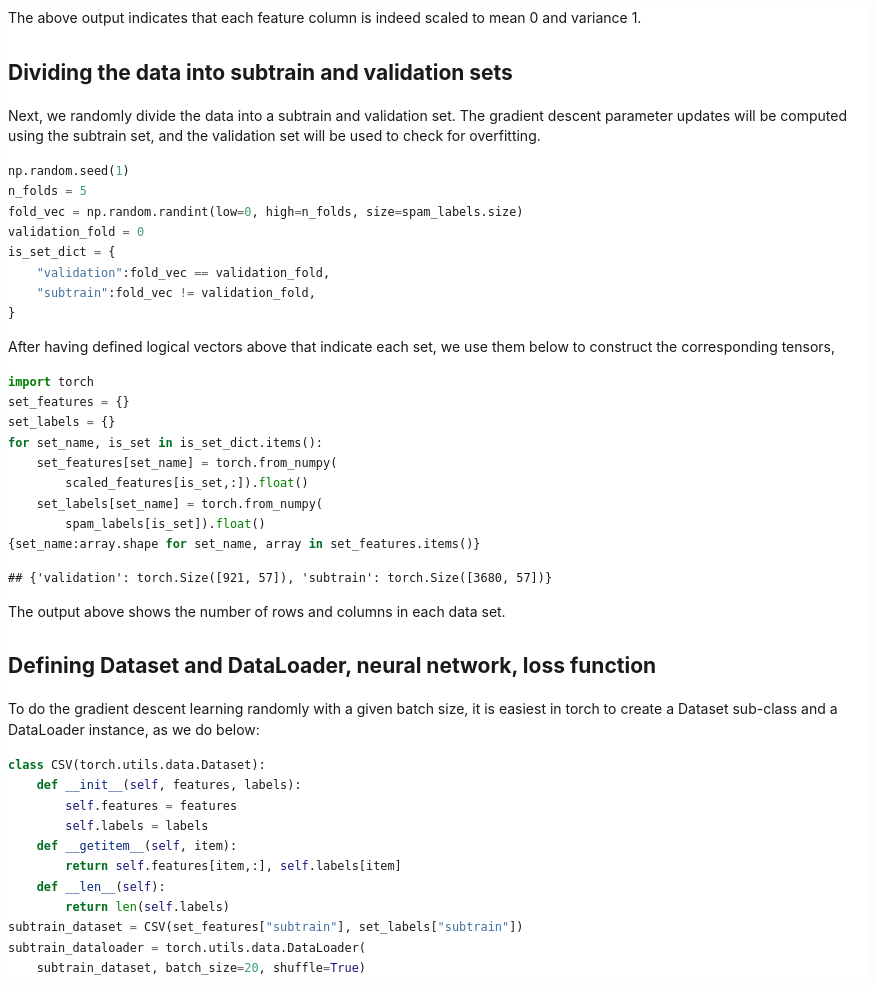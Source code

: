 The above output indicates that each feature column is indeed scaled
to mean 0 and variance 1. 

## Dividing the data into subtrain and validation sets

Next, we randomly divide the data into a
subtrain and validation set. The gradient descent parameter updates
will be computed using the subtrain set, and the validation set will
be used to check for overfitting.


```python
np.random.seed(1)
n_folds = 5
fold_vec = np.random.randint(low=0, high=n_folds, size=spam_labels.size)
validation_fold = 0
is_set_dict = {
    "validation":fold_vec == validation_fold,
    "subtrain":fold_vec != validation_fold,
}
```

After having defined logical vectors above that indicate each set, we
use them below to construct the corresponding tensors,


```python
import torch
set_features = {}
set_labels = {}
for set_name, is_set in is_set_dict.items():
    set_features[set_name] = torch.from_numpy(
        scaled_features[is_set,:]).float()
    set_labels[set_name] = torch.from_numpy(
        spam_labels[is_set]).float()
{set_name:array.shape for set_name, array in set_features.items()}
```

```
## {'validation': torch.Size([921, 57]), 'subtrain': torch.Size([3680, 57])}
```

The output above shows the number of rows and columns in each data
set.

## Defining Dataset and DataLoader, neural network, loss function

To do the gradient descent learning randomly with a given batch size,
it is easiest in torch to create a Dataset sub-class and a DataLoader
instance, as we do below:


```python
class CSV(torch.utils.data.Dataset):
    def __init__(self, features, labels):
        self.features = features
        self.labels = labels
    def __getitem__(self, item):
        return self.features[item,:], self.labels[item]
    def __len__(self):
        return len(self.labels)
subtrain_dataset = CSV(set_features["subtrain"], set_labels["subtrain"])
subtrain_dataloader = torch.utils.data.DataLoader(
    subtrain_dataset, batch_size=20, shuffle=True)
```
